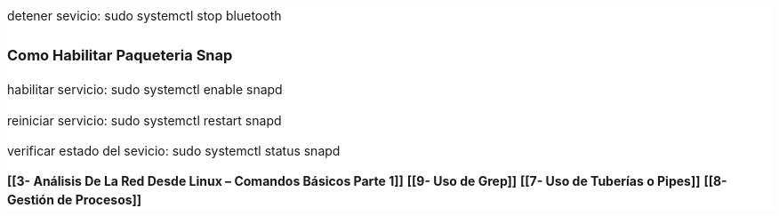 detener sevicio:
sudo systemctl stop bluetooth

### Como Habilitar Paqueteria Snap

habilitar servicio:
sudo systemctl enable snapd

reiniciar servicio:
sudo systemctl restart snapd

verificar estado del sevicio:
sudo systemctl status snapd


**[[3- Análisis De La Red Desde Linux – Comandos Básicos Parte 1]]**
**[[9- Uso de Grep]]**
**[[7- Uso de Tuberías o Pipes]]**
**[[8- Gestión de Procesos]]**